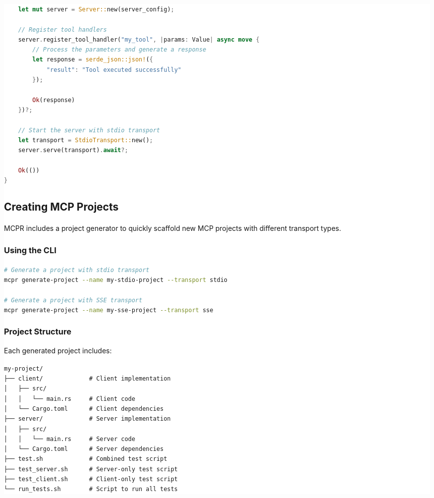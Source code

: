 ```rust
    let mut server = Server::new(server_config);

    // Register tool handlers
    server.register_tool_handler("my_tool", |params: Value| async move {
        // Process the parameters and generate a response
        let response = serde_json::json!({
            "result": "Tool executed successfully"
        });

        Ok(response)
    })?;

    // Start the server with stdio transport
    let transport = StdioTransport::new();
    server.serve(transport).await?;

    Ok(())
}
```

## Creating MCP Projects

MCPR includes a project generator to quickly scaffold new MCP projects with different transport types.

### Using the CLI

```bash
# Generate a project with stdio transport
mcpr generate-project --name my-stdio-project --transport stdio

# Generate a project with SSE transport
mcpr generate-project --name my-sse-project --transport sse
```

### Project Structure

Each generated project includes:

```
my-project/
├── client/             # Client implementation
│   ├── src/
│   │   └── main.rs     # Client code
│   └── Cargo.toml      # Client dependencies
├── server/             # Server implementation
│   ├── src/
│   │   └── main.rs     # Server code
│   └── Cargo.toml      # Server dependencies
├── test.sh             # Combined test script
├── test_server.sh      # Server-only test script
├── test_client.sh      # Client-only test script
└── run_tests.sh        # Script to run all tests
```
